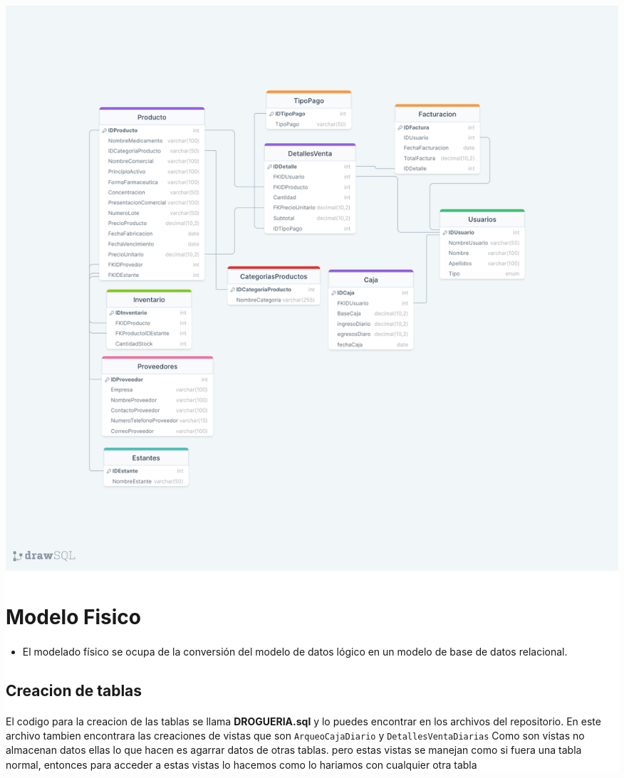 ![Imagen](/ModeloDrogueria.png)


# Modelo Fisico
- El modelado físico se ocupa de la conversión del modelo de datos lógico en un modelo de base de datos relacional.

## Creacion de tablas

El codigo para la creacion de las tablas se llama **DROGUERIA.sql** y lo puedes encontrar en los archivos del repositorio.
En este archivo tambien encontrara las creaciones de vistas que son `ArqueoCajaDiario` y `DetallesVentaDiarias` Como son vistas no almacenan datos ellas lo que hacen es agarrar datos de otras tablas. pero estas vistas se manejan como si fuera una tabla normal, entonces para acceder a estas vistas lo hacemos como lo hariamos con cualquier otra tabla
